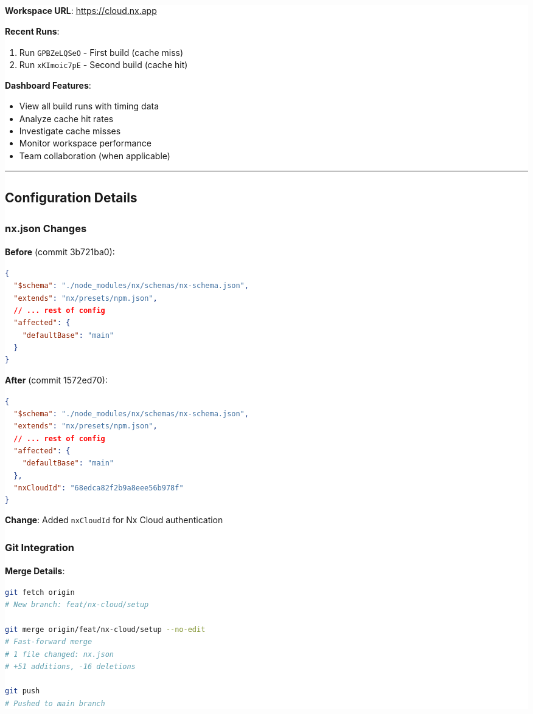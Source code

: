 **Workspace URL**: https://cloud.nx.app

**Recent Runs**:
1. Run `GPBZeLQSeO` - First build (cache miss)
2. Run `xKImoic7pE` - Second build (cache hit)

**Dashboard Features**:
- View all build runs with timing data
- Analyze cache hit rates
- Investigate cache misses
- Monitor workspace performance
- Team collaboration (when applicable)

---

## Configuration Details

### nx.json Changes

**Before** (commit 3b721ba0):
```json
{
  "$schema": "./node_modules/nx/schemas/nx-schema.json",
  "extends": "nx/presets/npm.json",
  // ... rest of config
  "affected": {
    "defaultBase": "main"
  }
}
```

**After** (commit 1572ed70):
```json
{
  "$schema": "./node_modules/nx/schemas/nx-schema.json",
  "extends": "nx/presets/npm.json",
  // ... rest of config
  "affected": {
    "defaultBase": "main"
  },
  "nxCloudId": "68edca82f2b9a8eee56b978f"
}
```

**Change**: Added `nxCloudId` for Nx Cloud authentication

### Git Integration

**Merge Details**:
```bash
git fetch origin
# New branch: feat/nx-cloud/setup

git merge origin/feat/nx-cloud/setup --no-edit
# Fast-forward merge
# 1 file changed: nx.json
# +51 additions, -16 deletions

git push
# Pushed to main branch
```
